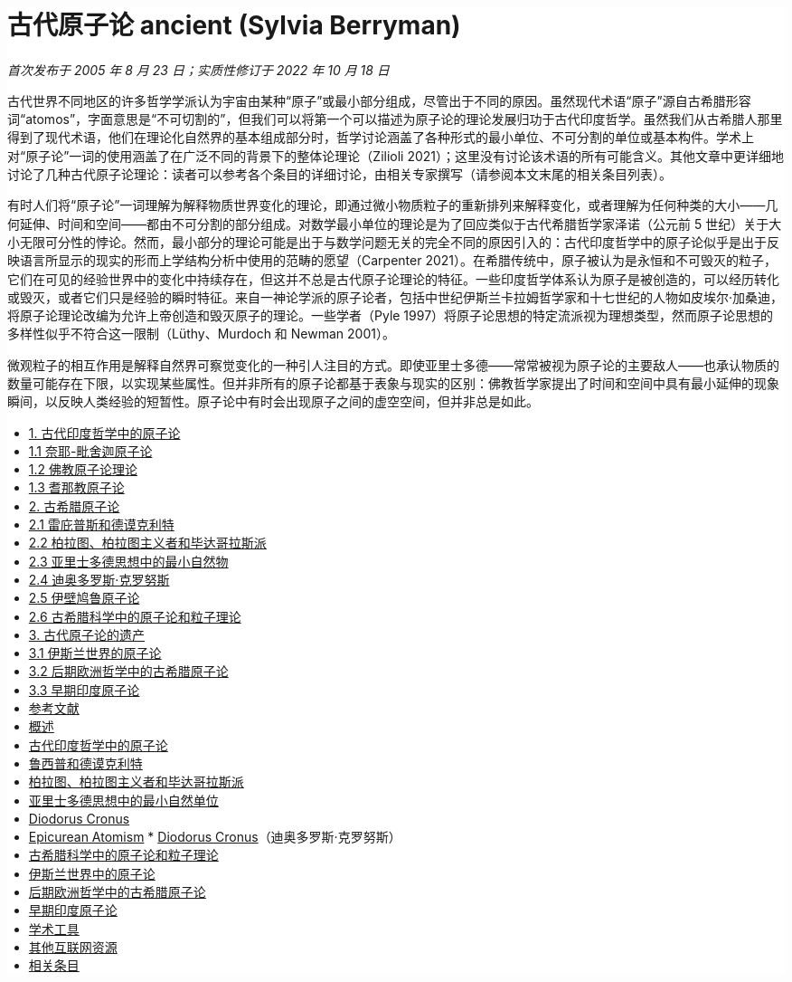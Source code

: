 # 古代原子论 ancient (Sylvia Berryman)

_首次发布于 2005 年 8 月 23 日；实质性修订于 2022 年 10 月 18 日_

古代世界不同地区的许多哲学学派认为宇宙由某种“原子”或最小部分组成，尽管出于不同的原因。虽然现代术语“原子”源自古希腊形容词“atomos”，字面意思是“不可切割的”，但我们可以将第一个可以描述为原子论的理论发展归功于古代印度哲学。虽然我们从古希腊人那里得到了现代术语，他们在理论化自然界的基本组成部分时，哲学讨论涵盖了各种形式的最小单位、不可分割的单位或基本构件。学术上对“原子论”一词的使用涵盖了在广泛不同的背景下的整体论理论（Zilioli 2021）；这里没有讨论该术语的所有可能含义。其他文章中更详细地讨论了几种古代原子论理论：读者可以参考各个条目的详细讨论，由相关专家撰写（请参阅本文末尾的相关条目列表）。

有时人们将“原子论”一词理解为解释物质世界变化的理论，即通过微小物质粒子的重新排列来解释变化，或者理解为任何种类的大小——几何延伸、时间和空间——都由不可分割的部分组成。对数学最小单位的理论是为了回应类似于古代希腊哲学家泽诺（公元前 5 世纪）关于大小无限可分性的悖论。然而，最小部分的理论可能是出于与数学问题无关的完全不同的原因引入的：古代印度哲学中的原子论似乎是出于反映语言所显示的现实的形而上学结构分析中使用的范畴的愿望（Carpenter 2021）。在希腊传统中，原子被认为是永恒和不可毁灭的粒子，它们在可见的经验世界中的变化中持续存在，但这并不总是古代原子论理论的特征。一些印度哲学体系认为原子是被创造的，可以经历转化或毁灭，或者它们只是经验的瞬时特征。来自一神论学派的原子论者，包括中世纪伊斯兰卡拉姆哲学家和十七世纪的人物如皮埃尔·加桑迪，将原子论理论改编为允许上帝创造和毁灭原子的理论。一些学者（Pyle 1997）将原子论思想的特定流派视为理想类型，然而原子论思想的多样性似乎不符合这一限制（Lüthy、Murdoch 和 Newman 2001）。

微观粒子的相互作用是解释自然界可察觉变化的一种引人注目的方式。即使亚里士多德——常常被视为原子论的主要敌人——也承认物质的数量可能存在下限，以实现某些属性。但并非所有的原子论都基于表象与现实的区别：佛教哲学家提出了时间和空间中具有最小延伸的现象瞬间，以反映人类经验的短暂性。原子论中有时会出现原子之间的虚空空间，但并非总是如此。

* [1. 古代印度哲学中的原子论](https://plato.stanford.edu/entries/atomism-ancient/#AtomClasIndiPhil)
* [1.1 奈耶-毗舍迦原子论](https://plato.stanford.edu/entries/atomism-ancient/#NyaaVaisAtom)
* [1.2 佛教原子论理论](https://plato.stanford.edu/entries/atomism-ancient/#BuddAtomTheo)
* [1.3 耆那教原子论](https://plato.stanford.edu/entries/atomism-ancient/#JainAtom)
* [2. 古希腊原子论](https://plato.stanford.edu/entries/atomism-ancient/#AnciGreeAtom)
* [2.1 雷庇普斯和德谟克利特](https://plato.stanford.edu/entries/atomism-ancient/#LeucDemo)
* [2.2 柏拉图、柏拉图主义者和毕达哥拉斯派](https://plato.stanford.edu/entries/atomism-ancient/#PlatPlatPyth)
* [2.3 亚里士多德思想中的最小自然物](https://plato.stanford.edu/entries/atomism-ancient/#MiniNatuArisThou)
* [2.4 迪奥多罗斯·克罗努斯](https://plato.stanford.edu/entries/atomism-ancient/#DiodCron)
* [2.5 伊壁鸠鲁原子论](https://plato.stanford.edu/entries/atomism-ancient/#EpicAtom)
* [2.6 古希腊科学中的原子论和粒子理论](https://plato.stanford.edu/entries/atomism-ancient/#AtomPartTheoAnciGreeScie)
* [3. 古代原子论的遗产](https://plato.stanford.edu/entries/atomism-ancient/#LegaAnciAtom)
* [3.1 伊斯兰世界的原子论](https://plato.stanford.edu/entries/atomism-ancient/#AtomIslaWorl)
* [3.2 后期欧洲哲学中的古希腊原子论](https://plato.stanford.edu/entries/atomism-ancient/#AnciGreeAtomLateEuroPhil)
* [3.3 早期印度原子论](https://plato.stanford.edu/entries/atomism-ancient/#EarlModeIndiAtom)
* [参考文献](https://plato.stanford.edu/entries/atomism-ancient/#Bib)
* [概述](https://plato.stanford.edu/entries/atomism-ancient/#Gene)
* [古代印度哲学中的原子论](https://plato.stanford.edu/entries/atomism-ancient/#AtomClasIndiPhil\*1)
* [鲁西普和德谟克利特](https://plato.stanford.edu/entries/atomism-ancient/#LeucDemo\*1)
* [柏拉图、柏拉图主义者和毕达哥拉斯派](https://plato.stanford.edu/entries/atomism-ancient/#PlatPlatPyth\*1)
* [亚里士多德思想中的最小自然单位](https://plato.stanford.edu/entries/atomism-ancient/#MiniNatuArisThou\*1)
* [Diodorus Cronus](https://plato.stanford.edu/entries/atomism-ancient/#DiodCron\*1)
* [Epicurean Atomism](https://plato.stanford.edu/entries/atomism-ancient/#EpicAtom\*1) \* [Diodorus Cronus](https://plato.stanford.edu/entries/atomism-ancient/#DiodCron\*1)（迪奥多罗斯·克罗努斯）
* [古希腊科学中的原子论和粒子理论](https://plato.stanford.edu/entries/atomism-ancient/#AtomPartTheoAnciGreeScie\*1)
* [伊斯兰世界中的原子论](https://plato.stanford.edu/entries/atomism-ancient/#AtomIslaWorl\*1)
* [后期欧洲哲学中的古希腊原子论](https://plato.stanford.edu/entries/atomism-ancient/#AnciGreeAtomLateEuroPhil\*1)
* [早期印度原子论](https://plato.stanford.edu/entries/atomism-ancient/#EarlModeIndiAtom\*1)
* [学术工具](https://plato.stanford.edu/entries/atomism-ancient/#Aca)
* [其他互联网资源](https://plato.stanford.edu/entries/atomism-ancient/#Oth)
* [相关条目](https://plato.stanford.edu/entries/atomism-ancient/#Rel)
